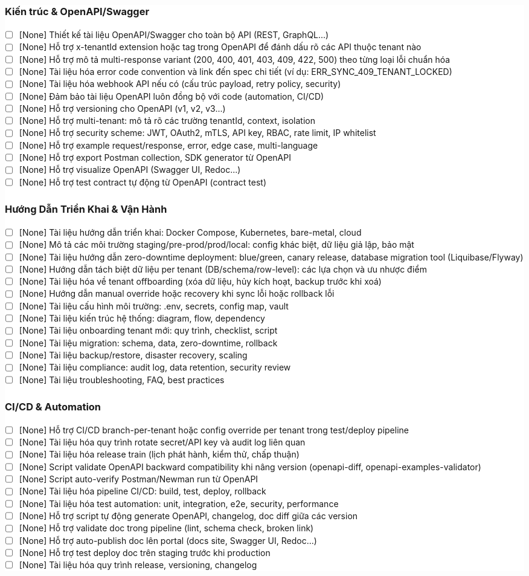 ### Kiến trúc & OpenAPI/Swagger

- [ ] [None] Thiết kế tài liệu OpenAPI/Swagger cho toàn bộ API (REST, GraphQL...)
- [ ] [None] Hỗ trợ x-tenantId extension hoặc tag trong OpenAPI để đánh dấu rõ các API thuộc tenant nào
- [ ] [None] Hỗ trợ mô tả multi-response variant (200, 400, 401, 403, 409, 422, 500) theo từng loại lỗi chuẩn hóa
- [ ] [None] Tài liệu hóa error code convention và link đến spec chi tiết (ví dụ: ERR_SYNC_409_TENANT_LOCKED)
- [ ] [None] Tài liệu hóa webhook API nếu có (cấu trúc payload, retry policy, security)
- [ ] [None] Đảm bảo tài liệu OpenAPI luôn đồng bộ với code (automation, CI/CD)
- [ ] [None] Hỗ trợ versioning cho OpenAPI (v1, v2, v3...)
- [ ] [None] Hỗ trợ multi-tenant: mô tả rõ các trường tenantId, context, isolation
- [ ] [None] Hỗ trợ security scheme: JWT, OAuth2, mTLS, API key, RBAC, rate limit, IP whitelist
- [ ] [None] Hỗ trợ example request/response, error, edge case, multi-language
- [ ] [None] Hỗ trợ export Postman collection, SDK generator từ OpenAPI
- [ ] [None] Hỗ trợ visualize OpenAPI (Swagger UI, Redoc...)
- [ ] [None] Hỗ trợ test contract tự động từ OpenAPI (contract test)

### Hướng Dẫn Triển Khai & Vận Hành

- [ ] [None] Tài liệu hướng dẫn triển khai: Docker Compose, Kubernetes, bare-metal, cloud
- [ ] [None] Mô tả các môi trường staging/pre-prod/prod/local: config khác biệt, dữ liệu giả lập, bảo mật
- [ ] [None] Tài liệu hướng dẫn zero-downtime deployment: blue/green, canary release, database migration tool (Liquibase/Flyway)
- [ ] [None] Hướng dẫn tách biệt dữ liệu per tenant (DB/schema/row-level): các lựa chọn và ưu nhược điểm
- [ ] [None] Tài liệu hóa về tenant offboarding (xóa dữ liệu, hủy kích hoạt, backup trước khi xoá)
- [ ] [None] Hướng dẫn manual override hoặc recovery khi sync lỗi hoặc rollback lỗi
- [ ] [None] Tài liệu cấu hình môi trường: .env, secrets, config map, vault
- [ ] [None] Tài liệu kiến trúc hệ thống: diagram, flow, dependency
- [ ] [None] Tài liệu onboarding tenant mới: quy trình, checklist, script
- [ ] [None] Tài liệu migration: schema, data, zero-downtime, rollback
- [ ] [None] Tài liệu backup/restore, disaster recovery, scaling
- [ ] [None] Tài liệu compliance: audit log, data retention, security review
- [ ] [None] Tài liệu troubleshooting, FAQ, best practices

### CI/CD & Automation

- [ ] [None] Hỗ trợ CI/CD branch-per-tenant hoặc config override per tenant trong test/deploy pipeline
- [ ] [None] Tài liệu hóa quy trình rotate secret/API key và audit log liên quan
- [ ] [None] Tài liệu hóa release train (lịch phát hành, kiểm thử, chấp thuận)
- [ ] [None] Script validate OpenAPI backward compatibility khi nâng version (openapi-diff, openapi-examples-validator)
- [ ] [None] Script auto-verify Postman/Newman run từ OpenAPI
- [ ] [None] Tài liệu hóa pipeline CI/CD: build, test, deploy, rollback
- [ ] [None] Tài liệu hóa test automation: unit, integration, e2e, security, performance
- [ ] [None] Hỗ trợ script tự động generate OpenAPI, changelog, doc diff giữa các version
- [ ] [None] Hỗ trợ validate doc trong pipeline (lint, schema check, broken link)
- [ ] [None] Hỗ trợ auto-publish doc lên portal (docs site, Swagger UI, Redoc...)
- [ ] [None] Hỗ trợ test deploy doc trên staging trước khi production
- [ ] [None] Tài liệu hóa quy trình release, versioning, changelog
